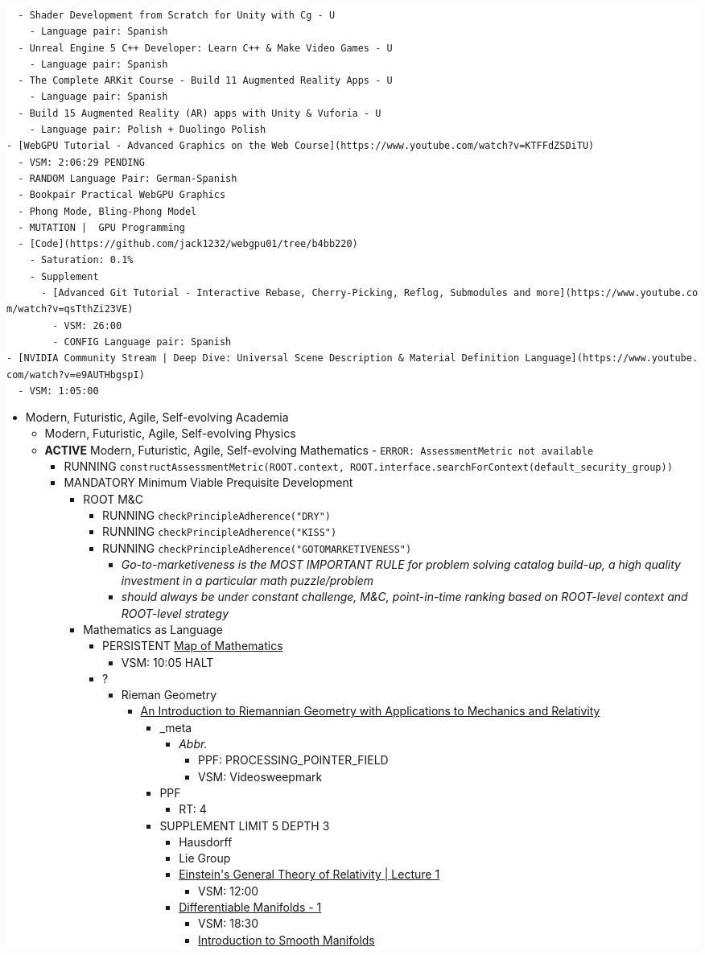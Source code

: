       - Shader Development from Scratch for Unity with Cg - U
        - Language pair: Spanish
      - Unreal Engine 5 C++ Developer: Learn C++ & Make Video Games - U
        - Language pair: Spanish
      - The Complete ARKit Course - Build 11 Augmented Reality Apps - U
        - Language pair: Spanish
      - Build 15 Augmented Reality (AR) apps with Unity & Vuforia - U
        - Language pair: Polish + Duolingo Polish
    - [WebGPU Tutorial - Advanced Graphics on the Web Course](https://www.youtube.com/watch?v=KTFFdZSDiTU)
      - VSM: 2:06:29 PENDING
      - RANDOM Language Pair: German-Spanish
      - Bookpair Practical WebGPU Graphics
      - Phong Mode, Bling-Phong Model
      - MUTATION |  GPU Programming
      - [Code](https://github.com/jack1232/webgpu01/tree/b4bb220)
        - Saturation: 0.1%
        - Supplement
          - [Advanced Git Tutorial - Interactive Rebase, Cherry-Picking, Reflog, Submodules and more](https://www.youtube.com/watch?v=qsTthZi23VE)
            - VSM: 26:00
            - CONFIG Language pair: Spanish
    - [NVIDIA Community Stream | Deep Dive: Universal Scene Description & Material Definition Language](https://www.youtube.com/watch?v=e9AUTHbgspI)
      - VSM: 1:05:00
  - Modern, Futuristic, Agile, Self-evolving Academia
    - Modern, Futuristic, Agile, Self-evolving Physics
    - **ACTIVE** Modern, Futuristic, Agile, Self-evolving Mathematics - `ERROR: AssessmentMetric not available`
      - RUNNING `constructAssessmentMetric(ROOT.context, ROOT.interface.searchForContext(default_security_group))`
      - MANDATORY Minimum Viable Prequisite Development
        - ROOT M&C
          - RUNNING `checkPrincipleAdherence("DRY")`
          - RUNNING `checkPrincipleAdherence("KISS")`
          - RUNNING `checkPrincipleAdherence("GOTOMARKETIVENESS")`
            - *Go-to-marketiveness is the MOST IMPORTANT RULE for problem solving catalog build-up, a high quality investment in a particular math puzzle/problem*
            - *should always be under constant challenge, M&C, point-in-time ranking based on ROOT-level context and ROOT-level strategy*
        - Mathematics as Language
          - PERSISTENT [Map of Mathematics](https://www.youtube.com/watch?v=OmJ-4B-mS-Y)
            - VSM: 10:05 HALT
          - ?
            - Rieman Geometry
              - [An Introduction to Riemannian Geometry with Applications to Mechanics and Relativity](https://www.math.tecnico.ulisboa.pt/~gcardoso/GeoRiem/nata_textb.pdf)
                - _meta
                  - *Abbr.*
                    - PPF: PROCESSING_POINTER_FIELD
                    - VSM: Videosweepmark
                - PPF
                  - RT: 4
                - SUPPLEMENT LIMIT 5 DEPTH 3
                  - Hausdorff
                  - Lie Group
                  - [Einstein's General Theory of Relativity | Lecture 1](https://www.youtube.com/watch?v=hbmf0bB38h0)
                    - VSM: 12:00
                  - [Differentiable Manifolds - 1](https://www.youtube.com/watch?v=mcC8fvqKZG0&list=PLoWHl5YajIf7NqaCGCCEMvaKfhIHHrsQC)
                    - VSM: 18:30
                    - [Introduction to Smooth Manifolds](https://www.math.colostate.edu/~renzo/teaching/DiffGeo2011/Introduction%20to%20Smooth%20Manifolds%20-%20J.%20Lee.pdf)